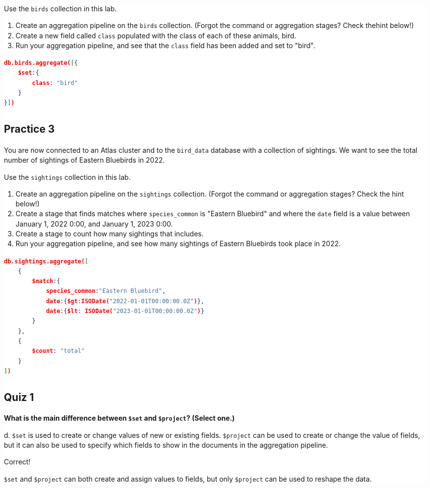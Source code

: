 Use the `birds` collection in this lab.

1. Create an aggregation pipeline on the `birds` collection. (Forgot the command or aggregation stages? Check thehint below!)
2. Create a new field called `class` populated with the class of each of these animals, bird.
3. Run your aggregation pipeline, and see that the `class` field has been added and set to "bird".
```json lines
db.birds.aggregate([{
    $set:{
        class: "bird"
    }
}])
```

## Practice 3
You are now connected to an Atlas cluster and to the `bird_data` database with a collection of sightings. We want to see the total number of sightings of Eastern Bluebirds in 2022.

Use the `sightings` collection in this lab.

1. Create an aggregation pipeline on the `sightings` collection. (Forgot the command or aggregation stages? Check the hint below!)
2. Create a stage that finds matches where `species_common` is "Eastern Bluebird" and where the `date` field is a value between January 1, 2022 0:00, and January 1, 2023 0:00.
3. Create a stage to count how many sightings that includes.
4. Run your aggregation pipeline, and see how many sightings of Eastern Bluebirds took place in 2022.

```json lines
db.sightings.aggregate([
    { 
        $match:{
            species_common:"Eastern Bluebird",
            date:{$gt:ISODate("2022-01-01T00:00:00.0Z")},
            date:{$lt: ISODate("2023-01-01T00:00:00.0Z")}
        }
    },
    {
        $count: "total"
    }
])
```

## Quiz 1
**What is the main difference between `$set` and `$project`? (Select one.)**

d. `$set` is used to create or change values of new or existing fields. `$project` can be used to create or change the value of fields, but it can also be used to specify which fields to show in the documents in the aggregation pipeline.

Correct!

`$set` and `$project` can both create and assign values to fields, but only `$project` can be used to reshape the data.
